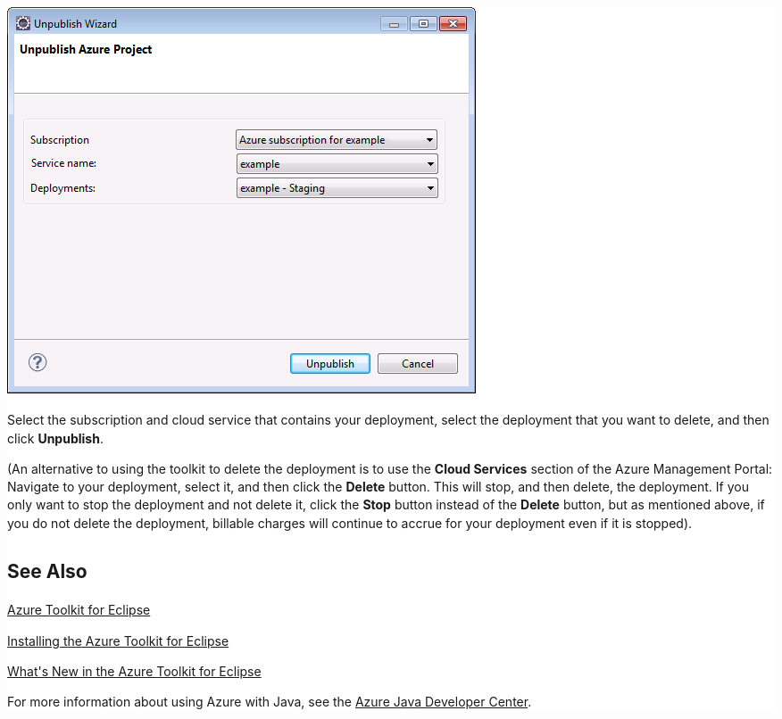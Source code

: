 ![](./media/azure-toolkit-for-eclipse-creating-a-hello-world-application/ic719491.png)

Select the subscription and cloud service that contains your deployment, select the deployment that you want to delete, and then click **Unpublish**.

(An alternative to using the toolkit to delete the deployment is to use the **Cloud Services** section of the Azure Management Portal: Navigate to your deployment, select it, and then click the **Delete** button. This will stop, and then delete, the deployment. If you only want to stop the deployment and not delete it, click the **Stop** button instead of the **Delete** button, but as mentioned above, if you do not delete the deployment, billable charges will continue to accrue for your deployment even if it is stopped).

## See Also
[Azure Toolkit for Eclipse](http://go.microsoft.com/fwlink/?LinkID=699529)

[Installing the Azure Toolkit for Eclipse](http://go.microsoft.com/fwlink/?LinkId=699546) 

[What's New in the Azure Toolkit for Eclipse](http://go.microsoft.com/fwlink/?LinkID=699552)

For more information about using Azure with Java, see the [Azure Java Developer Center](http://go.microsoft.com/fwlink/?LinkID=699547).



[Azure Java Developer Center]: http://go.microsoft.com/fwlink/?LinkID=699547
[Azure Management Portal]: http://go.microsoft.com/fwlink/?LinkID=512959
[Azure Role Properties]: http://go.microsoft.com/fwlink/?LinkID=699525
[Azure Toolkit for Eclipse]: http://go.microsoft.com/fwlink/?LinkID=699529
[Enabling Remote Access for Azure Deployments in Eclipse]: http://go.microsoft.com/fwlink/?LinkID=699538
[Installing the Azure Toolkit for Eclipse]: http://go.microsoft.com/fwlink/?LinkId=699546
[Server configuration properties]: http://go.microsoft.com/fwlink/?LinkID=699525#server_configuration_properties
[What's New in the Azure Toolkit for Eclipse]: http://go.microsoft.com/fwlink/?LinkID=699552



[ic589576]: ./media/azure-toolkit-for-eclipse-creating-a-hello-world-application/ic589576.png
[ic589579]: ./media/azure-toolkit-for-eclipse-creating-a-hello-world-application/ic589579.png
[ic600360]: ./media/azure-toolkit-for-eclipse-creating-a-hello-world-application/ic600360.png
[ic644267]: ./media/azure-toolkit-for-eclipse-creating-a-hello-world-application/ic644267.png
[ic659262]: ./media/azure-toolkit-for-eclipse-creating-a-hello-world-application/ic659262.png
[ic710876]: ./media/azure-toolkit-for-eclipse-creating-a-hello-world-application/ic710876.png
[ic710879]: ./media/azure-toolkit-for-eclipse-creating-a-hello-world-application/ic710879.png
[ic710880]: ./media/azure-toolkit-for-eclipse-creating-a-hello-world-application/ic710880.png
[ic710882]: ./media/azure-toolkit-for-eclipse-creating-a-hello-world-application/ic710882.png
[ic710883]: ./media/azure-toolkit-for-eclipse-creating-a-hello-world-application/ic710883.png
[ic719488]: ./media/azure-toolkit-for-eclipse-creating-a-hello-world-application/ic719488.png
[ic719489]: ./media/azure-toolkit-for-eclipse-creating-a-hello-world-application/ic719489.png
[ic719490]: ./media/azure-toolkit-for-eclipse-creating-a-hello-world-application/ic719490.png
[ic719491]: ./media/azure-toolkit-for-eclipse-creating-a-hello-world-application/ic719491.png
[ic789598]: ./media/azure-toolkit-for-eclipse-creating-a-hello-world-application/ic789598.png
[publishDropdownButton]: ./media/azure-toolkit-for-eclipse-creating-a-hello-world-application/publishDropdownButton.png
